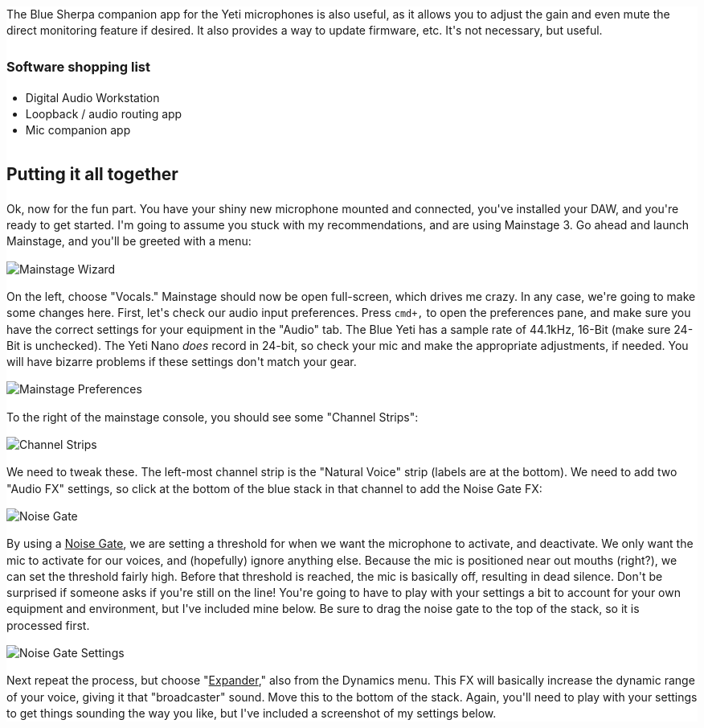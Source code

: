 The Blue Sherpa companion app for the Yeti microphones is also useful, as it allows you to adjust the gain and even mute the direct monitoring feature if desired. It also provides a way to update firmware, etc. It's not necessary, but useful.

### Software shopping list

* Digital Audio Workstation
* Loopback / audio routing app
* Mic companion app

## Putting it all together

Ok, now for the fun part. You have your shiny new microphone mounted and connected, you've installed your DAW, and you're ready to get started. I'm going to assume you stuck with my recommendations, and are using Mainstage 3. Go ahead and launch Mainstage, and you'll be greeted with a menu:

![Mainstage Wizard](/images/mainstage_wizard.png)

On the left, choose "Vocals." Mainstage should now be open full-screen, which drives me crazy. In any case, we're going to make some changes here. First, let's check our audio input preferences. Press `cmd+,` to open the preferences pane, and make sure you have the correct settings for your equipment in the "Audio" tab. The Blue Yeti has a sample rate of 44.1kHz, 16-Bit (make sure 24-Bit is unchecked). The Yeti Nano _does_ record in 24-bit, so check your mic and make the appropriate adjustments, if needed. You will have bizarre problems if these settings don't match your gear.

![Mainstage Preferences](/images/preferences.png)

To the right of the mainstage console, you should see some "Channel Strips":

![Channel Strips](/images/mainstage_channels.png)

We need to tweak these. The left-most channel strip is the "Natural Voice" strip (labels are at the bottom). We need to add two "Audio FX" settings, so click at the bottom of the blue stack in that channel to add the Noise Gate FX:

![Noise Gate](/images/mainstage_gate.png)

By using a [Noise Gate](https://en.wikipedia.org/wiki/Noise_gate), we are setting a threshold for when we want the microphone to activate, and deactivate. We only want the mic to activate for our voices, and (hopefully) ignore anything else. Because the mic is positioned near out mouths (right?), we can set the threshold fairly high. Before that threshold is reached, the mic is basically off, resulting in dead silence. Don't be surprised if someone asks if you're still on the line! You're going to have to play with your settings a bit to account for your own equipment and environment, but I've included mine below. Be sure to drag the noise gate to the top of the stack, so it is processed first.

![Noise Gate Settings](/images/noisegate_settings.png)

Next repeat the process, but choose "[Expander](https://recordmixandmaster.com/2010-06-what-is-an-expander)," also from the Dynamics menu. This FX will basically increase the dynamic range of your voice, giving it that "broadcaster" sound. Move this to the bottom of the stack. Again, you'll need to play with your settings to get things sounding the way you like, but I've included a screenshot of my settings below.
